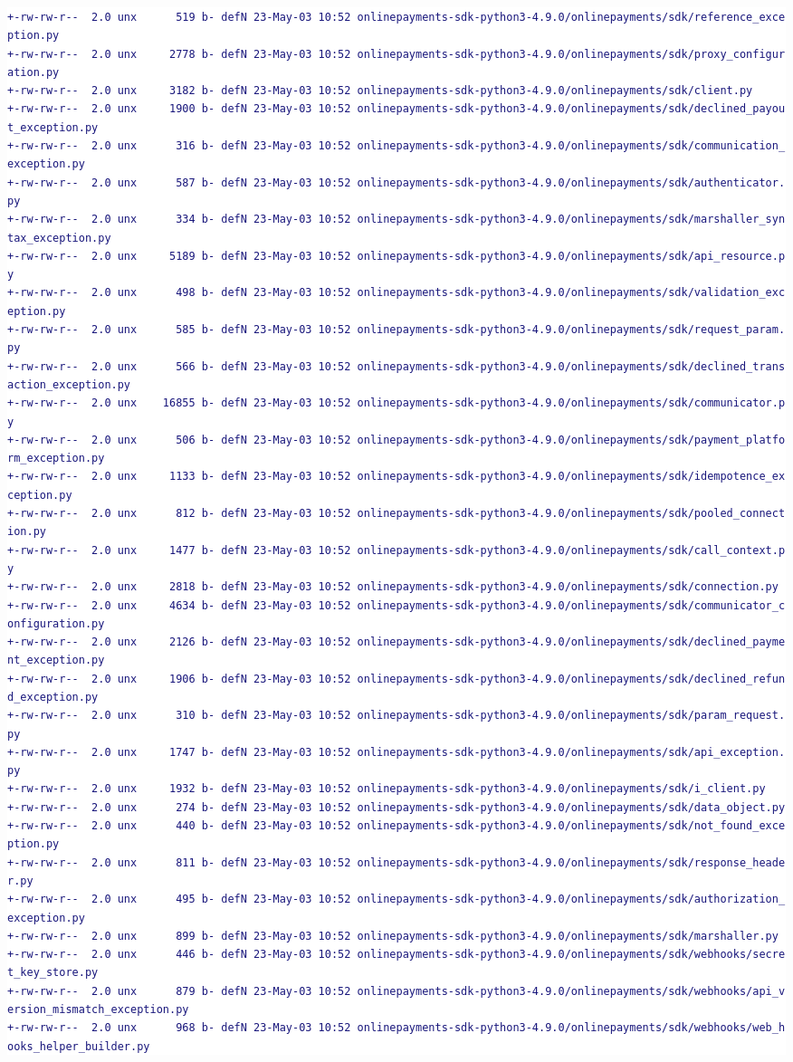 ```diff
+-rw-rw-r--  2.0 unx      519 b- defN 23-May-03 10:52 onlinepayments-sdk-python3-4.9.0/onlinepayments/sdk/reference_exception.py
+-rw-rw-r--  2.0 unx     2778 b- defN 23-May-03 10:52 onlinepayments-sdk-python3-4.9.0/onlinepayments/sdk/proxy_configuration.py
+-rw-rw-r--  2.0 unx     3182 b- defN 23-May-03 10:52 onlinepayments-sdk-python3-4.9.0/onlinepayments/sdk/client.py
+-rw-rw-r--  2.0 unx     1900 b- defN 23-May-03 10:52 onlinepayments-sdk-python3-4.9.0/onlinepayments/sdk/declined_payout_exception.py
+-rw-rw-r--  2.0 unx      316 b- defN 23-May-03 10:52 onlinepayments-sdk-python3-4.9.0/onlinepayments/sdk/communication_exception.py
+-rw-rw-r--  2.0 unx      587 b- defN 23-May-03 10:52 onlinepayments-sdk-python3-4.9.0/onlinepayments/sdk/authenticator.py
+-rw-rw-r--  2.0 unx      334 b- defN 23-May-03 10:52 onlinepayments-sdk-python3-4.9.0/onlinepayments/sdk/marshaller_syntax_exception.py
+-rw-rw-r--  2.0 unx     5189 b- defN 23-May-03 10:52 onlinepayments-sdk-python3-4.9.0/onlinepayments/sdk/api_resource.py
+-rw-rw-r--  2.0 unx      498 b- defN 23-May-03 10:52 onlinepayments-sdk-python3-4.9.0/onlinepayments/sdk/validation_exception.py
+-rw-rw-r--  2.0 unx      585 b- defN 23-May-03 10:52 onlinepayments-sdk-python3-4.9.0/onlinepayments/sdk/request_param.py
+-rw-rw-r--  2.0 unx      566 b- defN 23-May-03 10:52 onlinepayments-sdk-python3-4.9.0/onlinepayments/sdk/declined_transaction_exception.py
+-rw-rw-r--  2.0 unx    16855 b- defN 23-May-03 10:52 onlinepayments-sdk-python3-4.9.0/onlinepayments/sdk/communicator.py
+-rw-rw-r--  2.0 unx      506 b- defN 23-May-03 10:52 onlinepayments-sdk-python3-4.9.0/onlinepayments/sdk/payment_platform_exception.py
+-rw-rw-r--  2.0 unx     1133 b- defN 23-May-03 10:52 onlinepayments-sdk-python3-4.9.0/onlinepayments/sdk/idempotence_exception.py
+-rw-rw-r--  2.0 unx      812 b- defN 23-May-03 10:52 onlinepayments-sdk-python3-4.9.0/onlinepayments/sdk/pooled_connection.py
+-rw-rw-r--  2.0 unx     1477 b- defN 23-May-03 10:52 onlinepayments-sdk-python3-4.9.0/onlinepayments/sdk/call_context.py
+-rw-rw-r--  2.0 unx     2818 b- defN 23-May-03 10:52 onlinepayments-sdk-python3-4.9.0/onlinepayments/sdk/connection.py
+-rw-rw-r--  2.0 unx     4634 b- defN 23-May-03 10:52 onlinepayments-sdk-python3-4.9.0/onlinepayments/sdk/communicator_configuration.py
+-rw-rw-r--  2.0 unx     2126 b- defN 23-May-03 10:52 onlinepayments-sdk-python3-4.9.0/onlinepayments/sdk/declined_payment_exception.py
+-rw-rw-r--  2.0 unx     1906 b- defN 23-May-03 10:52 onlinepayments-sdk-python3-4.9.0/onlinepayments/sdk/declined_refund_exception.py
+-rw-rw-r--  2.0 unx      310 b- defN 23-May-03 10:52 onlinepayments-sdk-python3-4.9.0/onlinepayments/sdk/param_request.py
+-rw-rw-r--  2.0 unx     1747 b- defN 23-May-03 10:52 onlinepayments-sdk-python3-4.9.0/onlinepayments/sdk/api_exception.py
+-rw-rw-r--  2.0 unx     1932 b- defN 23-May-03 10:52 onlinepayments-sdk-python3-4.9.0/onlinepayments/sdk/i_client.py
+-rw-rw-r--  2.0 unx      274 b- defN 23-May-03 10:52 onlinepayments-sdk-python3-4.9.0/onlinepayments/sdk/data_object.py
+-rw-rw-r--  2.0 unx      440 b- defN 23-May-03 10:52 onlinepayments-sdk-python3-4.9.0/onlinepayments/sdk/not_found_exception.py
+-rw-rw-r--  2.0 unx      811 b- defN 23-May-03 10:52 onlinepayments-sdk-python3-4.9.0/onlinepayments/sdk/response_header.py
+-rw-rw-r--  2.0 unx      495 b- defN 23-May-03 10:52 onlinepayments-sdk-python3-4.9.0/onlinepayments/sdk/authorization_exception.py
+-rw-rw-r--  2.0 unx      899 b- defN 23-May-03 10:52 onlinepayments-sdk-python3-4.9.0/onlinepayments/sdk/marshaller.py
+-rw-rw-r--  2.0 unx      446 b- defN 23-May-03 10:52 onlinepayments-sdk-python3-4.9.0/onlinepayments/sdk/webhooks/secret_key_store.py
+-rw-rw-r--  2.0 unx      879 b- defN 23-May-03 10:52 onlinepayments-sdk-python3-4.9.0/onlinepayments/sdk/webhooks/api_version_mismatch_exception.py
+-rw-rw-r--  2.0 unx      968 b- defN 23-May-03 10:52 onlinepayments-sdk-python3-4.9.0/onlinepayments/sdk/webhooks/web_hooks_helper_builder.py
```